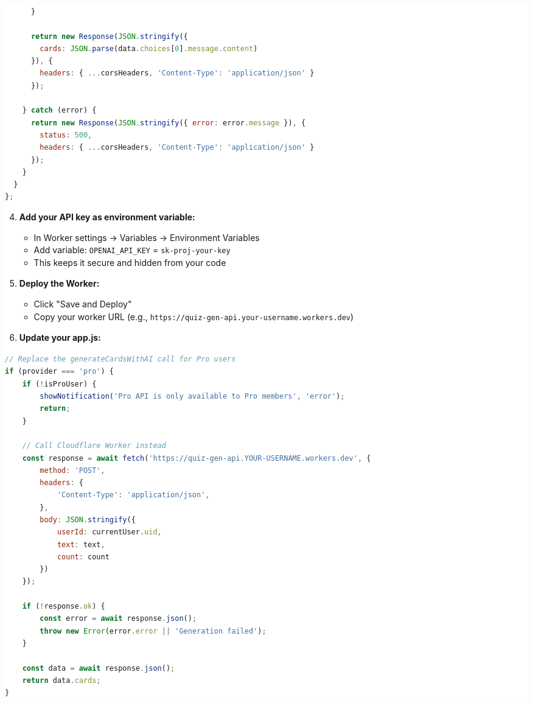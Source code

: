```javascript
      }

      return new Response(JSON.stringify({
        cards: JSON.parse(data.choices[0].message.content)
      }), {
        headers: { ...corsHeaders, 'Content-Type': 'application/json' }
      });

    } catch (error) {
      return new Response(JSON.stringify({ error: error.message }), {
        status: 500,
        headers: { ...corsHeaders, 'Content-Type': 'application/json' }
      });
    }
  }
};
```

4. **Add your API key as environment variable:**
   - In Worker settings → Variables → Environment Variables
   - Add variable: `OPENAI_API_KEY` = `sk-proj-your-key`
   - This keeps it secure and hidden from your code

5. **Deploy the Worker:**
   - Click "Save and Deploy"
   - Copy your worker URL (e.g., `https://quiz-gen-api.your-username.workers.dev`)

6. **Update your app.js:**

```javascript
// Replace the generateCardsWithAI call for Pro users
if (provider === 'pro') {
    if (!isProUser) {
        showNotification('Pro API is only available to Pro members', 'error');
        return;
    }

    // Call Cloudflare Worker instead
    const response = await fetch('https://quiz-gen-api.YOUR-USERNAME.workers.dev', {
        method: 'POST',
        headers: {
            'Content-Type': 'application/json',
        },
        body: JSON.stringify({
            userId: currentUser.uid,
            text: text,
            count: count
        })
    });

    if (!response.ok) {
        const error = await response.json();
        throw new Error(error.error || 'Generation failed');
    }

    const data = await response.json();
    return data.cards;
}
```
